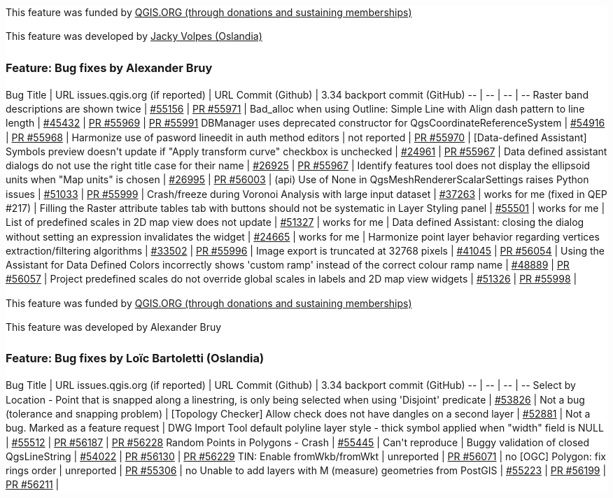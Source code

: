 This feature was funded by [QGIS.ORG (through donations and sustaining memberships)](https://qgis.org/)

This feature was developed by [Jacky Volpes (Oslandia)](https://oslandia.com/)

### Feature: Bug fixes by Alexander Bruy

Bug Title | URL issues.qgis.org (if reported) | URL Commit (Github) | 3.34 backport commit (GitHub) -- | -- | -- | -- Raster band descriptions are shown twice | [\#55156](https://github.com/qgis/QGIS/issues/55156) | [PR \#55971](https://github.com/qgis/QGIS/pull/55971) | Bad\_alloc when using Outline: Simple Line with Align dash pattern to line length | [\#45432](https://github.com/qgis/QGIS/issues/45432) | [PR \#55969](https://github.com/qgis/QGIS/pull/55969) | [PR \#55991](https://github.com/qgis/QGIS/pull/55991) DBManager uses deprecated constructor for QgsCoordinateReferenceSystem | [\#54916](https://github.com/qgis/QGIS/issues/54916) | [PR \#55968](https://github.com/qgis/QGIS/pull/55968) | Harmonize use of pasword lineedit in auth method editors | not reported | [PR \#55970](https://github.com/qgis/QGIS/pull/55970) | \[Data-defined Assistant\] Symbols preview doesn't update if "Apply transform curve" checkbox is unchecked | [\#24961](https://github.com/qgis/QGIS/issues/24961) | [PR \#55967](https://github.com/qgis/QGIS/pull/55967) | Data defined assistant dialogs do not use the right title case for their name | [\#26925](https://github.com/qgis/QGIS/issues/26925) | [PR \#55967](https://github.com/qgis/QGIS/pull/55967) | Identify features tool does not display the ellipsoid units when "Map units" is chosen | [\#26995](https://github.com/qgis/QGIS/issues/26995) | [PR \#56003](https://github.com/qgis/QGIS/pull/56003) | (api) Use of None in QgsMeshRendererScalarSettings raises Python issues | [\#51033](https://github.com/qgis/QGIS/issues/51033) | [PR \#55999](https://github.com/qgis/QGIS/pull/55999) | Crash/freeze during Voronoi Analysis with large input dataset | [\#37263](https://github.com/qgis/QGIS/issues/37263) | works for me (fixed in QEP \#217) | Filling the Raster attribute tables tab with buttons should not be systematic in Layer Styling panel | [\#55501](https://github.com/qgis/QGIS/issues/55501) | works for me | List of predefined scales in 2D map view does not update | [\#51327](https://github.com/qgis/QGIS/issues/51327) | works for me | Data defined Assistant: closing the dialog without setting an expression invalidates the widget | [\#24665](https://github.com/qgis/QGIS/issues/24665) | works for me | Harmonize point layer behavior regarding vertices extraction/filtering algorithms | [\#33502](https://github.com/qgis/QGIS/issues/33502) | [PR \#55996](https://github.com/qgis/QGIS/pull/55996) | Image export is truncated at 32768 pixels | [\#41045](https://github.com/qgis/QGIS/issues/41045) | [PR \#56054](https://github.com/qgis/QGIS/pull/56054) | Using the Assistant for Data Defined Colors incorrectly shows 'custom ramp' instead of the correct colour ramp name | [\#48889](https://github.com/qgis/QGIS/issues/48889) | [PR \#56057](https://github.com/qgis/QGIS/pull/56057) | Project predefined scales do not override global scales in labels and 2D map view widgets | [\#51326](https://github.com/qgis/QGIS/issues/51326) | [PR \#55998](https://github.com/qgis/QGIS/pull/55998) |

This feature was funded by [QGIS.ORG (through donations and sustaining memberships)](https://qgis.org/)

This feature was developed by Alexander Bruy

### Feature: Bug fixes by Loïc Bartoletti (Oslandia)

Bug Title | URL issues.qgis.org (if reported) | URL Commit (Github) | 3.34 backport commit (GitHub) -- | -- | -- | -- Select by Location - Point that is snapped along a linestring, is only being selected when using 'Disjoint' predicate | [\#53826](https://github.com/qgis/QGIS/issues/53826) | Not a bug (tolerance and snapping problem) | \[Topology Checker\] Allow check does not have dangles on a second layer | [\#52881](https://github.com/qgis/QGIS/issues/52881) | Not a bug. Marked as a feature request | DWG Import Tool default polyline layer style - thick symbol applied when "width" field is NULL | [\#55512](https://github.com/qgis/QGIS/issues/55512) | [PR \#56187](https://github.com/qgis/QGIS/pull/56187) | [PR \#56228](https://github.com/qgis/QGIS/pull/56228) Random Points in Polygons - Crash | [\#55445](https://github.com/qgis/QGIS/issues/55445) | Can't reproduce | Buggy validation of closed QgsLineString | [\#54022](https://github.com/qgis/QGIS/issues/54022) | [PR \#56130](https://github.com/qgis/QGIS/pull/56130) | [PR \#56229](https://github.com/qgis/QGIS/pull/56229) TIN: Enable fromWkb/fromWkt | unreported | [PR \#56071](https://github.com/qgis/QGIS/pull/56071) | no \[OGC\] Polygon: fix rings order | unreported | [PR \#55306](https://github.com/qgis/QGIS/pull/55306) | no Unable to add layers with M (measure) geometries from PostGIS | [\#55223](https://github.com/qgis/QGIS/issues/55223) | [PR \#56199](https://github.com/qgis/QGIS/pull/56199) | [PR \#56211](https://github.com/qgis/QGIS/pull/56211) |
